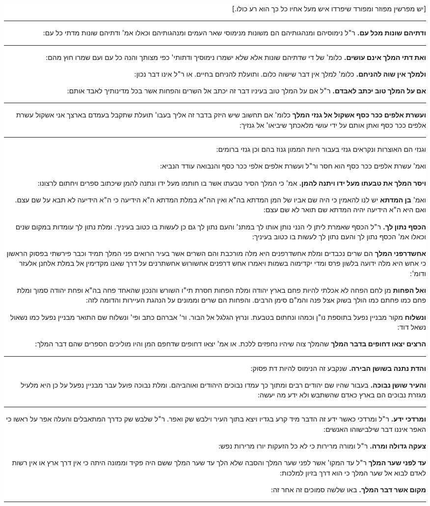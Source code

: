 <p dir='rtl'>[יש מפרשין מפוזר ומפורד שיפרדו איש מעל אחיו כל כך הוא רע כולו.]</p>

---

<p dir='rtl'><b>ודתיהם שונות מכל עם.</b> ר"ל נימוסיהם ומנהגותיהם הם משונות מנימוסי שאר העמים ומנהגותיהם וכאלו אמ' ודתיהם שונות מדתי כל עם:</p>

---

<p dir='rtl'><b>ואת דתי המלך אינם עושים.</b> כלומ' של די שדתיהם שונות אלא שלא ישמרו נימוסיך ודתותי' כפי מצותך והנה כל עם ועם שמרו חוץ מהם:</p>
<p dir='rtl'><b>ולמלך אין שוה להניחם.</b> כלומ' למלך אין דבר שישוה כלום. ותועלת להניחם בחיים. או ר"ל אינו דבר נכון:</p>
<p dir='rtl'><b>אם על המלך טוב יכתב לאבדם.</b> ר"ל אם על המלך טוב בעיניו דבר זה יכתב אל השרים והפחות אשר בכל מדינותיך לאבד אותם:</p>

---

<p dir='rtl'><b>ועשרת אלפים ככר כסף אשקול אל גנזי המלך</b> כלומ' אם תחשוב שיש היזק בדבר זה אליך בעבו' תועלת שתקבל בעמדם בארצך אני אשקול עשרת אלפים ככר כסף ואתן אותם על ידי עושי מלאכתך שיביאו' אל גנזיך:</p>

---

<p dir='rtl'>וגנזי הם האוצרות ונקראים גנזי בעבור היות הממון גנוז בהם וכן גנזי ברומים:</p>
<p dir='rtl'>ואמ' עשרת אלפים ככר כסף הוא חסר ור"ל ועשרת אלפים אלפי ככר כסף והנבואה עודד הנביא:</p>
<p dir='rtl'><b>ויסר המלך את טבעתו מעל ידו ויתנה להמן.</b> אמ' כי המלך הסיר טבעתו אשר בו חותמו מעל ידו ונתנה להמן שיכתוב ספרים ויחתום לרצונו:</p>
<p dir='rtl'>ואמ' <b>בן המדתא</b> יש לנו להאמין כי היה שם אביו של המן המדתא בה"א ואין הה"א במלת המדתא ה"א הידיעה כי ה"א הידיעה לא תבא על שם עצם. ואם היא ה"א הידיעה יהיה המדתא שם תואר לא שם עצם:</p>
<p dir='rtl'><b>הכסף נתון לך.</b> ר"ל הכסף שאמרת ליתן לי הנני נותן אותו לך במתנ' והעם נתון לך גם כן לעשות בו כטוב בעיניך. ומלת נתון לך עומדות במקום שנים וכאלו אמ' הכסף נתון לך והעם נתון לך לעשות בו כטוב בעיניך:</p>
<p dir='rtl'><b>אחשדרפני המלך</b> הם שרים נכבדים ומלת אחשדרפנים היא מלה מורכבת והם השרים אשר בעיר הרואים פני המלך תמיד וכבר פירשתי בפסוק הראשון כי אחש היא מלה ידועה בלשון פרס ומדי יקדימוה בשמות ויאמרו אחש דרפנים אחשורוש אחשתרנים על דרך שאנו מקדימין אל במלת אלחנן אלעזר ודומ':</p>
<p dir='rtl'><b>ואל הפחות</b> מן לחם הפחה לא אכלתי להיות פחם בארץ יהודה ומלת הפחות חסרת תי"ו השורש והנכון שהאחד פחה בה"א ופחת יהודה סמוך ומלת פחם כמו פחתם כמו הולך בשוק אצל פנה והמ"ם סימן הרבים. והפחות הם שרים וממונים על הנהגת העיירות והדומה לזה:</p>
<p dir='rtl'><b>ונשלוח</b> מקור מבניין נפעל בתוספת נו"ן וכמהו ונחתום בטבעת. ונרוץ הגלגל אל הבור. ור' אברהם כתב ופי' ונשלוח שם התואר מבניין נפעל כמו נשאול נשאל דוד:</p>
<p dir='rtl'><b>הרצים יצאו דחופים בדבר המלך</b> שהמלך צוה שיהיו נחפזים ללכת. או אמ' יצאו דחופים שדחפם המן והיו מוליכים הספרים שהם דבר המלך:</p>

---

<p dir='rtl'><b>והדת נתנה בשושן הבירה.</b> שנקבע זה הנימוס להיות דת פסוק:</p>
<p dir='rtl'><b>והעיר שושן נבוכה.</b> בעבור שהיו שם יהודים רבים ומתוך כך עמדו נבוכים היהודים ואוהביהם. ומלת נבוכה פועל עבר מבניין נפעל על כן היא מלעיל מגזרת נבוכים הם בארץ כאדם שהשתבש ולא ידע מה יעשה:</p>

---

<p dir='rtl'><b>ומרדכי ידע.</b> ר"ל ומרדכי כאשר ידע זה הדבר מיד קרע בגדיו ויצא בתוך העיר וילבש שק ואפר. ר"ל שלבש שק כדרך המתאבלים והעלה אפר על ראשו כי האפר איננו דבר שילבישוהו האנשים:</p>
<p dir='rtl'><b>צעקה גדולה ומרה.</b> ר"ל ומורה מרירות כי לא כל הזעקות יורו מרירות נפש:</p>
<p dir='rtl'><b>עד לפני שער המלך</b> ר"ל עד המקו' אשר לפני שער המלך והסבה שלא הלך עד שער המלך ששם היה פקיד וממונה היתה כי אין דרך ארץ או אין רשות לאדם לבוא אל שער המלך כי הוא דרך בזיון למלכות:</p>
<p dir='rtl'><b>מקום אשר דבר המלך.</b> באו שלשה סמוכים זה אחר זה:</p>

---